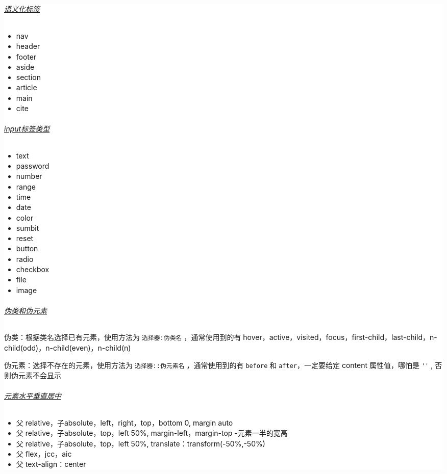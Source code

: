 ###### [语义化标签](https://segmentfault.com/a/1190000013901244)

*   nav
*   header
*   footer
*   aside
*   section
*   article
*   main
*   cite





###### [input标签类型](https://blog.csdn.net/qq_36171618/article/details/80802588)

*   text
*   password
*   number
*   range
*   time
*   date
*   color
*   sumbit
*   reset
*   button
*   radio
*   checkbox
*   file
*   image







###### [伪类和伪元素](https://www.jianshu.com/p/c7dcb3008e5c)

伪类：根据类名选择已有元素，使用方法为 `选择器:伪类名` ，通常使用到的有 hover，active，visited，focus，first-child，last-child，n-child(odd)，n-child(even)，n-child(n)

伪元素：选择不存在的元素，使用方法为 `选择器::伪元素名` ，通常使用到的有 `before` 和 `after`，一定要给定 content 属性值，哪怕是 `''` , 否则伪元素不会显示







###### [元素水平垂直居中](https://www.cnblogs.com/linsinan/p/6132241.html)

*   父 relative，子absolute，left，right，top，bottom 0, margin auto
*   父 relative，子absolute，top，left 50%, margin-left，margin-top -元素一半的宽高
*   父 relative，子absolute，top，left 50%, translate：transform(-50%,-50%)
*   父 flex，jcc，aic
*   父 text-align：center

